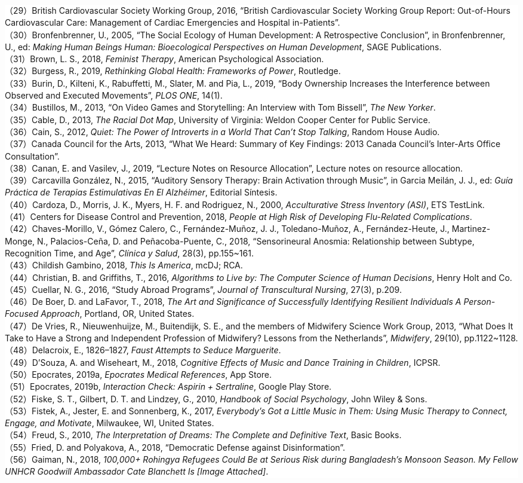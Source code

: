   <div class="csl-entry">（29）British Cardiovascular Society Working Group, 2016, “British Cardiovascular Society Working Group Report: Out-of-Hours Cardiovascular Care: Management of Cardiac Emergencies and Hospital in-Patients”.</div>
  <div class="csl-entry">（30）Bronfenbrenner, U., 2005, “The Social Ecology of Human Development: A Retrospective Conclusion”, in Bronfenbrenner, U., ed: <i>Making Human Beings Human: Bioecological Perspectives on Human Development</i>, SAGE Publications.</div>
  <div class="csl-entry">（31）Brown, L. S., 2018, <i>Feminist Therapy</i>, American Psychological Association.</div>
  <div class="csl-entry">（32）Burgess, R., 2019, <i>Rethinking Global Health: Frameworks of Power</i>, Routledge.</div>
  <div class="csl-entry">（33）Burin, D., Kilteni, K., Rabuffetti, M., Slater, M. and Pia, L., 2019, “Body Ownership Increases the Interference between Observed and Executed Movements”, <i>PLOS ONE</i>, 14(1).</div>
  <div class="csl-entry">（34）Bustillos, M., 2013, “On Video Games and Storytelling: An Interview with Tom Bissell”, <i>The New Yorker</i>.</div>
  <div class="csl-entry">（35）Cable, D., 2013, <i>The Racial Dot Map</i>, University of Virginia: Weldon Cooper Center for Public Service.</div>
  <div class="csl-entry">（36）Cain, S., 2012, <i>Quiet: The Power of Introverts in a World That Can’t Stop Talking</i>, Random House Audio.</div>
  <div class="csl-entry">（37）Canada Council for the Arts, 2013, “What We Heard: Summary of Key Findings: 2013 Canada Council’s Inter-Arts Office Consultation”.</div>
  <div class="csl-entry">（38）Canan, E. and Vasilev, J., 2019, “Lecture Notes on Resource Allocation”, Lecture notes on resource allocation.</div>
  <div class="csl-entry">（39）Carcavilla González, N., 2015, “Auditory Sensory Therapy: Brain Activation through Music”, in Garcia Meilán, J. J., ed: <i>Guía Práctica de Terapias Estimulativas En El Alzhéimer</i>, Editorial Síntesis.</div>
  <div class="csl-entry">（40）Cardoza, D., Morris, J. K., Myers, H. F. and Rodriguez, N., 2000, <i>Acculturative Stress Inventory (ASI)</i>, ETS TestLink.</div>
  <div class="csl-entry">（41）Centers for Disease Control and Prevention, 2018, <i>People at High Risk of Developing Flu-Related Complications</i>.</div>
  <div class="csl-entry">（42）Chaves-Morillo, V., Gómez Calero, C., Fernández-Muñoz, J. J., Toledano-Muñoz, A., Fernández-Heute, J., Martinez-Monge, N., Palacios-Ceña, D. and Peñacoba-Puente, C., 2018, “Sensorineural Anosmia: Relationship between Subtype, Recognition Time, and Age”, <i>Clínica y Salud</i>, 28(3), pp.155~161.</div>
  <div class="csl-entry">（43）Childish Gambino, 2018, <i>This Is America</i>, mcDJ; RCA.</div>
  <div class="csl-entry">（44）Christian, B. and Griffiths, T., 2016, <i>Algorithms to Live by: The Computer Science of Human Decisions</i>, Henry Holt and Co.</div>
  <div class="csl-entry">（45）Cuellar, N. G., 2016, “Study Abroad Programs”, <i>Journal of Transcultural Nursing</i>, 27(3), p.209.</div>
  <div class="csl-entry">（46）De Boer, D. and LaFavor, T., 2018, <i>The Art and Significance of Successfully Identifying Resilient Individuals A Person-Focused Approach</i>, Portland, OR, United States.</div>
  <div class="csl-entry">（47）De Vries, R., Nieuwenhuijze, M., Buitendijk, S. E., and the members of Midwifery Science Work Group, 2013, “What Does It Take to Have a Strong and Independent Profession of Midwifery? Lessons from the Netherlands”, <i>Midwifery</i>, 29(10), pp.1122~1128.</div>
  <div class="csl-entry">（48）Delacroix, E., 1826–1827, <i>Faust Attempts to Seduce Marguerite</i>.</div>
  <div class="csl-entry">（49）D’Souza, A. and Wiseheart, M., 2018, <i>Cognitive Effects of Music and Dance Training in Children</i>, ICPSR.</div>
  <div class="csl-entry">（50）Epocrates, 2019a, <i>Epocrates Medical References</i>, App Store.</div>
  <div class="csl-entry">（51）Epocrates, 2019b, <i>Interaction Check: Aspirin + Sertraline</i>, Google Play Store.</div>
  <div class="csl-entry">（52）Fiske, S. T., Gilbert, D. T. and Lindzey, G., 2010, <i>Handbook of Social Psychology</i>, John Wiley &#38; Sons.</div>
  <div class="csl-entry">（53）Fistek, A., Jester, E. and Sonnenberg, K., 2017, <i>Everybody’s Got a Little Music in Them: Using Music Therapy to Connect, Engage, and Motivate</i>, Milwaukee, WI, United States.</div>
  <div class="csl-entry">（54）Freud, S., 2010, <i>The Interpretation of Dreams: The Complete and Definitive Text</i>, Basic Books.</div>
  <div class="csl-entry">（55）Fried, D. and Polyakova, A., 2018, “Democratic Defense against Disinformation”.</div>
  <div class="csl-entry">（56）Gaiman, N., 2018, <i>100,000+ Rohingya Refugees Could Be at Serious Risk during Bangladesh’s Monsoon Season. My Fellow UNHCR Goodwill Ambassador Cate Blanchett Is [Image Attached]</i>.</div>